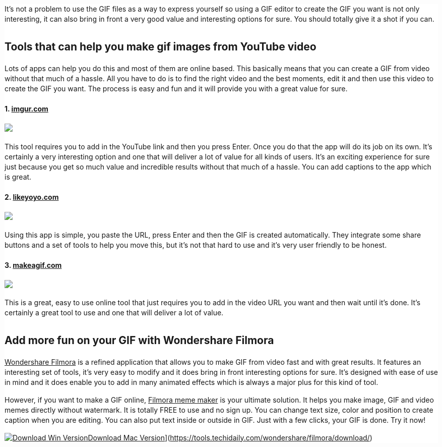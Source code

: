 It’s not a problem to use the GIF files as a way to express yourself so using a GIF editor to create the GIF you want is not only interesting, it can also bring in front a very good value and interesting options for sure. You should totally give it a shot if you can.

## Tools that can help you make gif images from YouTube video

Lots of apps can help you do this and most of them are online based. This basically means that you can create a GIF from video without that much of a hassle. All you have to do is to find the right video and the best moments, edit it and then use this video to create the GIF you want. The process is easy and fun and it will provide you with a great value for sure.

#### 1\. [imgur.com](https://imgur.com/vidgif)

![](https://images.wondershare.com/filmora/article-images/imgur-video-to-gif.jpg)

This tool requires you to add in the YouTube link and then you press Enter. Once you do that the app will do its job on its own. It’s certainly a very interesting option and one that will deliver a lot of value for all kinds of users. It’s an exciting experience for sure just because you get so much value and incredible results without that much of a hassle. You can add captions to the app which is great.

#### 2\. [likeyoyo.com](https://likeyoyo.com/)

![](https://images.wondershare.com/filmora/article-images/likeyoyo-video-to-gif.jpg)

Using this app is simple, you paste the URL, press Enter and then the GIF is created automatically. They integrate some share buttons and a set of tools to help you move this, but it’s not that hard to use and it’s very user friendly to be honest.

#### 3\. [makeagif.com](http://makeagif.com/youtube-to-gif)

![](https://images.wondershare.com/filmora/article-images/makeagif-video-to-gif.jpg)

This is a great, easy to use online tool that just requires you to add in the video URL you want and then wait until it’s done. It’s certainly a great tool to use and one that will deliver a lot of value.

## Add more fun on your GIF with Wondershare Filmora

[Wondershare Filmora](https://tools.techidaily.com/wondershare/filmora/download/) is a refined application that allows you to make GIF from video fast and with great results. It features an interesting set of tools, it’s very easy to modify and it does bring in front interesting options for sure. It’s designed with ease of use in mind and it does enable you to add in many animated effects which is always a major plus for this kind of tool.

However, if you want to make a GIF online, [Filmora meme maker](https://tools.techidaily.com/wondershare/filmora/download/) is your ultimate solution. It helps you make image, GIF and video memes directly without watermark. It is totally FREE to use and no sign up. You can change text size, color and position to create caption when you are editing. You can also put text inside or outside in GIF. Just with a few clicks, your GIF is done. Try it now!

[![Download Win Version](https://images.wondershare.com/filmora/guide/download-btn-win.jpg)](https://tools.techidaily.com/wondershare/filmora/download/)[Download Mac Version](https://images.wondershare.com/filmora/guide/download-btn-mac.jpg)](https://tools.techidaily.com/wondershare/filmora/download/)
